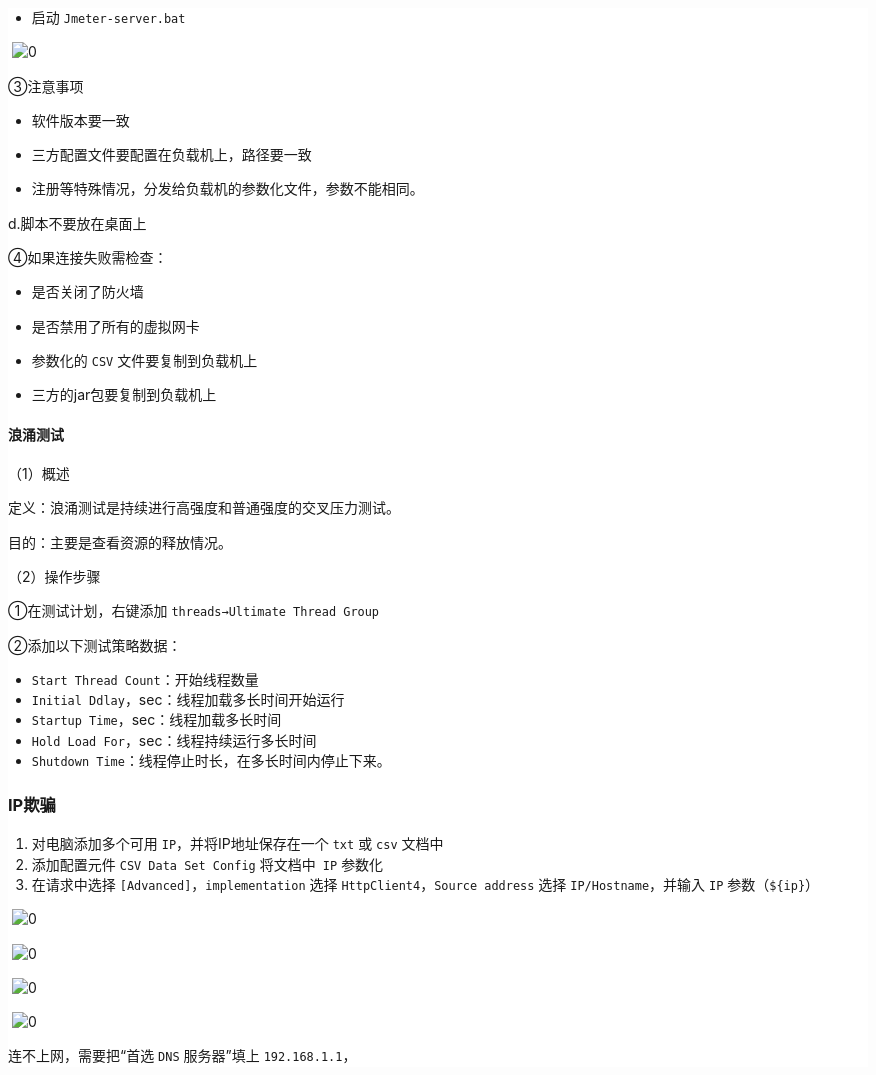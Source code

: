 - 启动 `Jmeter-server.bat`

​    ![0](../img/jmeter/45.png)

③注意事项

- 软件版本要一致

- 三方配置文件要配置在负载机上，路径要一致

- 注册等特殊情况，分发给负载机的参数化文件，参数不能相同。


d.脚本不要放在桌面上

④如果连接失败需检查：

- 是否关闭了防火墙

- 是否禁用了所有的虚拟网卡

- 参数化的 `CSV` 文件要复制到负载机上

- 三方的jar包要复制到负载机上


#### 浪涌测试

（1）概述

定义：浪涌测试是持续进行高强度和普通强度的交叉压力测试。

目的：主要是查看资源的释放情况。

（2）操作步骤

①在测试计划，右键添加 `threads→Ultimate Thread Group`

②添加以下测试策略数据：

- `Start Thread Count`：开始线程数量
- `Initial Ddlay`，sec：线程加载多长时间开始运行
- `Startup Time`，sec：线程加载多长时间
- `Hold Load For`，sec：线程持续运行多长时间
- `Shutdown Time`：线程停止时长，在多长时间内停止下来。

### IP欺骗

1. 对电脑添加多个可用 `IP`，并将IP地址保存在一个 `txt` 或 `csv` 文档中
2. 添加配置元件 `CSV Data Set Config` 将文档中` IP` 参数化
3. 在请求中选择 `[Advanced]`，`implementation` 选择 `HttpClient4`，`Source address` 选择 `IP/Hostname`，并输入 `IP` 参数（`${ip}`）

​    ![0](../img/jmeter/46.png)

​    ![0](../img/jmeter/47.png)

​    ![0](../img/jmeter/48.png)

​    ![0](../img/jmeter/49.png)

连不上网，需要把“首选 `DNS` 服务器”填上 `192.168.1.1`，
